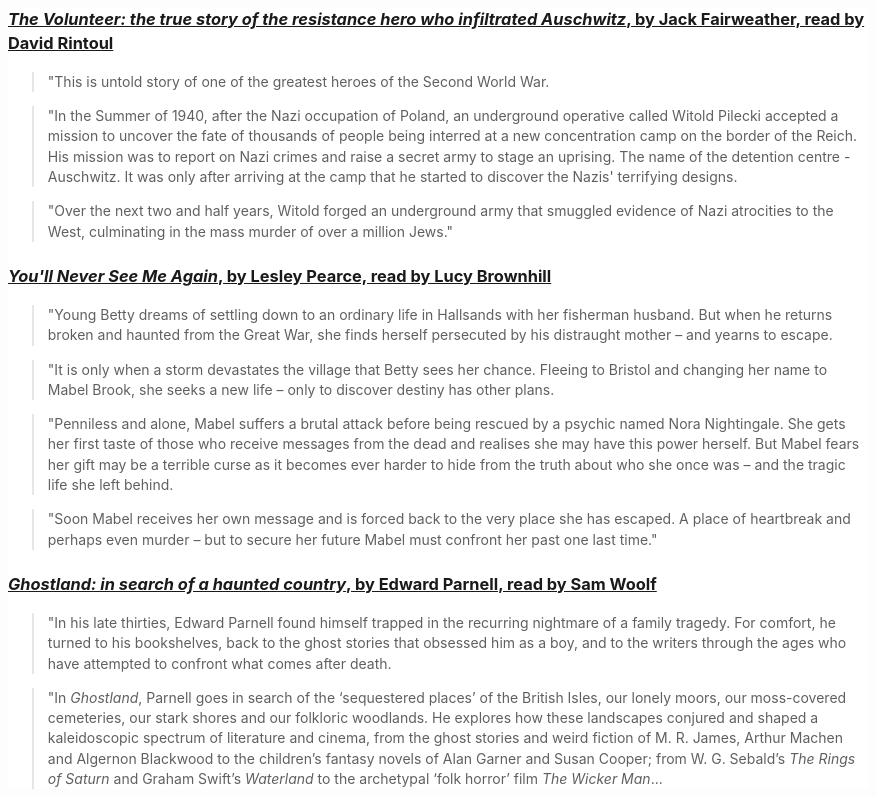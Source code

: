### [<cite>The Volunteer: the true story of the resistance hero who infiltrated Auschwitz</cite>, by Jack Fairweather, read by David Rintoul](https://fe.bolindadigital.com/wldcs_bol_fo/b2i/productDetail.html?productId=PRH_690941&fromPage=1&b2bSite=4172)

> "This is untold story of one of the greatest heroes of the Second World War.

> "In the Summer of 1940, after the Nazi occupation of Poland, an underground operative called Witold Pilecki accepted a mission to uncover the fate of thousands of people being interred at a new concentration camp on the border of the Reich. His mission was to report on Nazi crimes and raise a secret army to stage an uprising. The name of the detention centre - Auschwitz. It was only after arriving at the camp that he started to discover the Nazis' terrifying designs.

> "Over the next two and half years, Witold forged an underground army that smuggled evidence of Nazi atrocities to the West, culminating in the mass murder of over a million Jews."

### [<cite>You'll Never See Me Again</cite>, by Lesley Pearce, read by Lucy Brownhill](https://fe.bolindadigital.com/wldcs_bol_fo/b2i/productDetail.html?productId=BOL_699521&fromPage=1&b2bSite=4172)

> "Young Betty dreams of settling down to an ordinary life in Hallsands with her fisherman husband. But when he returns broken and haunted from the Great War, she finds herself persecuted by his distraught mother – and yearns to escape.

> "It is only when a storm devastates the village that Betty sees her chance. Fleeing to Bristol and changing her name to Mabel Brook, she seeks a new life – only to discover destiny has other plans.

> "Penniless and alone, Mabel suffers a brutal attack before being rescued by a psychic named Nora Nightingale. She gets her first taste of those who receive messages from the dead and realises she may have this power herself. But Mabel fears her gift may be a terrible curse as it becomes ever harder to hide from the truth about who she once was – and the tragic life she left behind.

> "Soon Mabel receives her own message and is forced back to the very place she has escaped. A place of heartbreak and perhaps even murder – but to secure her future Mabel must confront her past one last time."

### [<cite>Ghostland: in search of a haunted country</cite>, by Edward Parnell, read by Sam Woolf](https://fe.bolindadigital.com/wldcs_bol_fo/b2i/productDetail.html?productId=HUA_687123&fromPage=1&b2bSite=4172)

> "In his late thirties, Edward Parnell found himself trapped in the recurring nightmare of a family tragedy. For comfort, he turned to his bookshelves, back to the ghost stories that obsessed him as a boy, and to the writers through the ages who have attempted to confront what comes after death.

> "In <cite>Ghostland</cite>, Parnell goes in search of the ‘sequestered places’ of the British Isles, our lonely moors, our moss-covered cemeteries, our stark shores and our folkloric woodlands. He explores how these landscapes conjured and shaped a kaleidoscopic spectrum of literature and cinema, from the ghost stories and weird fiction of M. R. James, Arthur Machen and Algernon Blackwood to the children’s fantasy novels of Alan Garner and Susan Cooper; from W. G. Sebald’s <cite>The Rings of Saturn</cite> and Graham Swift’s <cite>Waterland</cite> to the archetypal ‘folk horror’ film <cite>The Wicker Man</cite>...
